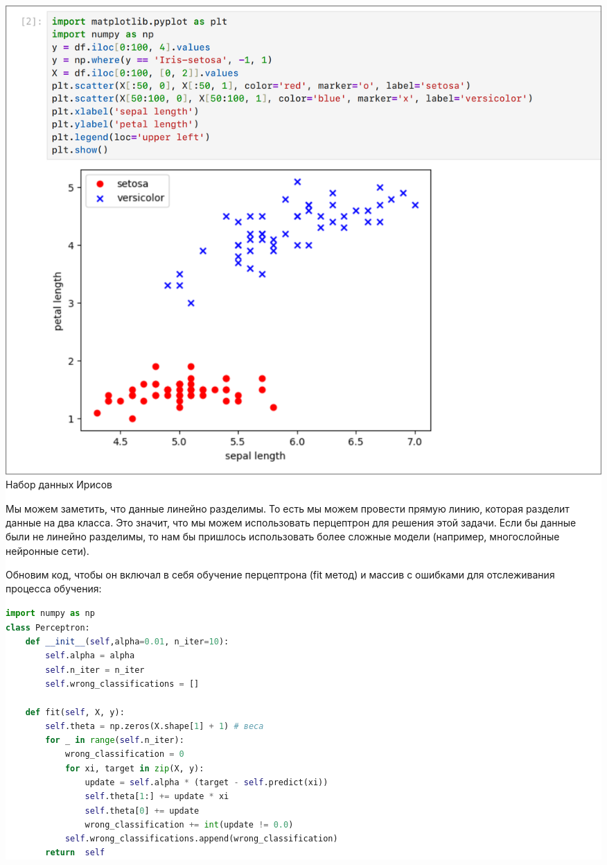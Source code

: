   <img src="/images/perceptron/iris_plot.png" alt="Iris dataset" />
  <figcaption>Набор данных Ирисов</figcaption>
</figure>

Мы можем заметить, что данные линейно разделимы. То есть мы можем провести прямую линию, которая разделит данные на два класса. Это значит, что мы можем использовать перцептрон для решения этой задачи. Если бы данные были не линейно разделимы, то нам бы пришлось использовать более сложные модели (например, многослойные нейронные сети).

Обновим код, чтобы он включал в себя обучение перцептрона (fit метод) и массив с ошибками для отслеживания процесса обучения:

```python
import numpy as np
class Perceptron:
    def __init__(self,alpha=0.01, n_iter=10):
        self.alpha = alpha
        self.n_iter = n_iter
        self.wrong_classifications = []

    def fit(self, X, y):
        self.theta = np.zeros(X.shape[1] + 1) # веса
        for _ in range(self.n_iter):
            wrong_classification = 0
            for xi, target in zip(X, y):
                update = self.alpha * (target - self.predict(xi))
                self.theta[1:] += update * xi
                self.theta[0] += update
                wrong_classification += int(update != 0.0)
            self.wrong_classifications.append(wrong_classification)
        return  self
```